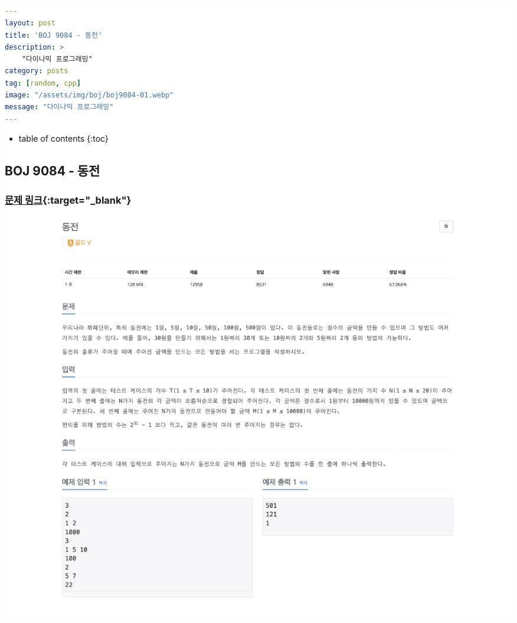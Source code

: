 ```yaml
---
layout: post
title: 'BOJ 9084 - 동전'
description: >
    "다이나믹 프로그래밍"
category: posts
tag: [random, cpp]
image: "/assets/img/boj/boj9084-01.webp"
message: "다이나믹 프로그래밍"
---
```


- table of contents
{:toc}

## BOJ 9084 - 동전

### [문제 링크](https://www.acmicpc.net/problem/9084){:target="_blank"}

<center><img src="/assets/img/boj/boj9084-01.webp" width="80%" height="80%"></center><br>
